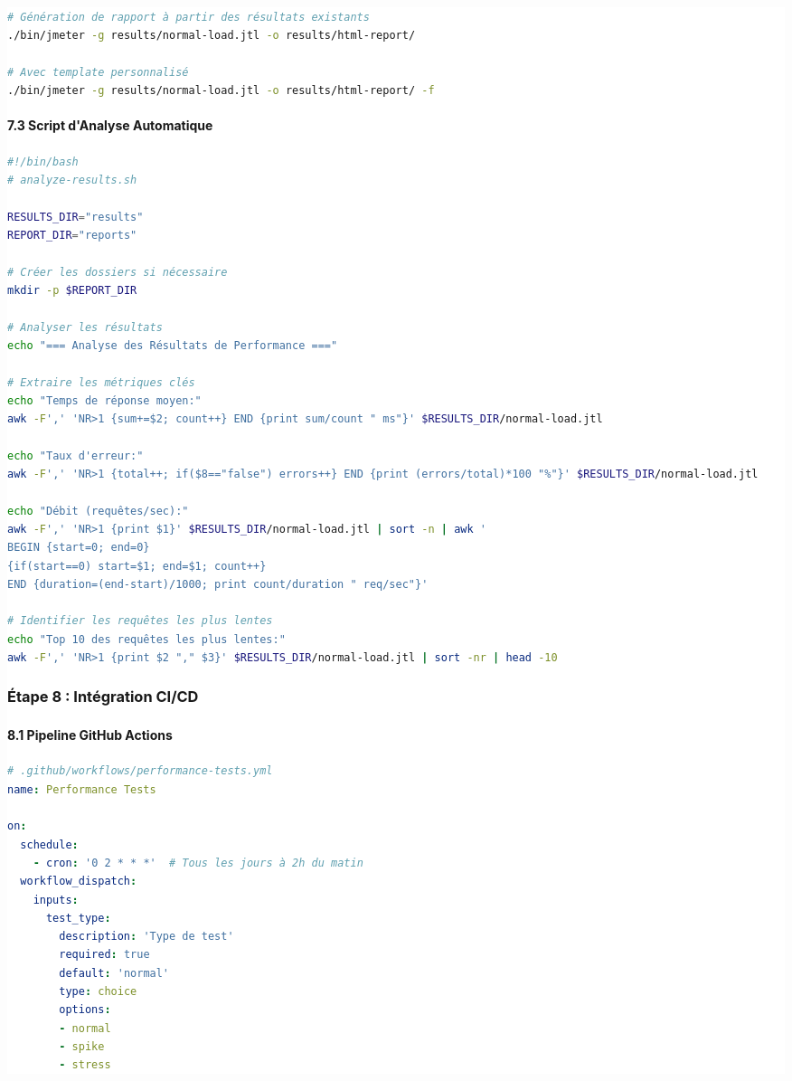```bash
# Génération de rapport à partir des résultats existants
./bin/jmeter -g results/normal-load.jtl -o results/html-report/

# Avec template personnalisé
./bin/jmeter -g results/normal-load.jtl -o results/html-report/ -f
```

#### 7.3 Script d'Analyse Automatique

```bash
#!/bin/bash
# analyze-results.sh

RESULTS_DIR="results"
REPORT_DIR="reports"

# Créer les dossiers si nécessaire
mkdir -p $REPORT_DIR

# Analyser les résultats
echo "=== Analyse des Résultats de Performance ==="

# Extraire les métriques clés
echo "Temps de réponse moyen:"
awk -F',' 'NR>1 {sum+=$2; count++} END {print sum/count " ms"}' $RESULTS_DIR/normal-load.jtl

echo "Taux d'erreur:"
awk -F',' 'NR>1 {total++; if($8=="false") errors++} END {print (errors/total)*100 "%"}' $RESULTS_DIR/normal-load.jtl

echo "Débit (requêtes/sec):"
awk -F',' 'NR>1 {print $1}' $RESULTS_DIR/normal-load.jtl | sort -n | awk '
BEGIN {start=0; end=0}
{if(start==0) start=$1; end=$1; count++}
END {duration=(end-start)/1000; print count/duration " req/sec"}'

# Identifier les requêtes les plus lentes
echo "Top 10 des requêtes les plus lentes:"
awk -F',' 'NR>1 {print $2 "," $3}' $RESULTS_DIR/normal-load.jtl | sort -nr | head -10
```

### Étape 8 : Intégration CI/CD

#### 8.1 Pipeline GitHub Actions

```yaml
# .github/workflows/performance-tests.yml
name: Performance Tests

on:
  schedule:
    - cron: '0 2 * * *'  # Tous les jours à 2h du matin
  workflow_dispatch:
    inputs:
      test_type:
        description: 'Type de test'
        required: true
        default: 'normal'
        type: choice
        options:
        - normal
        - spike
        - stress

```